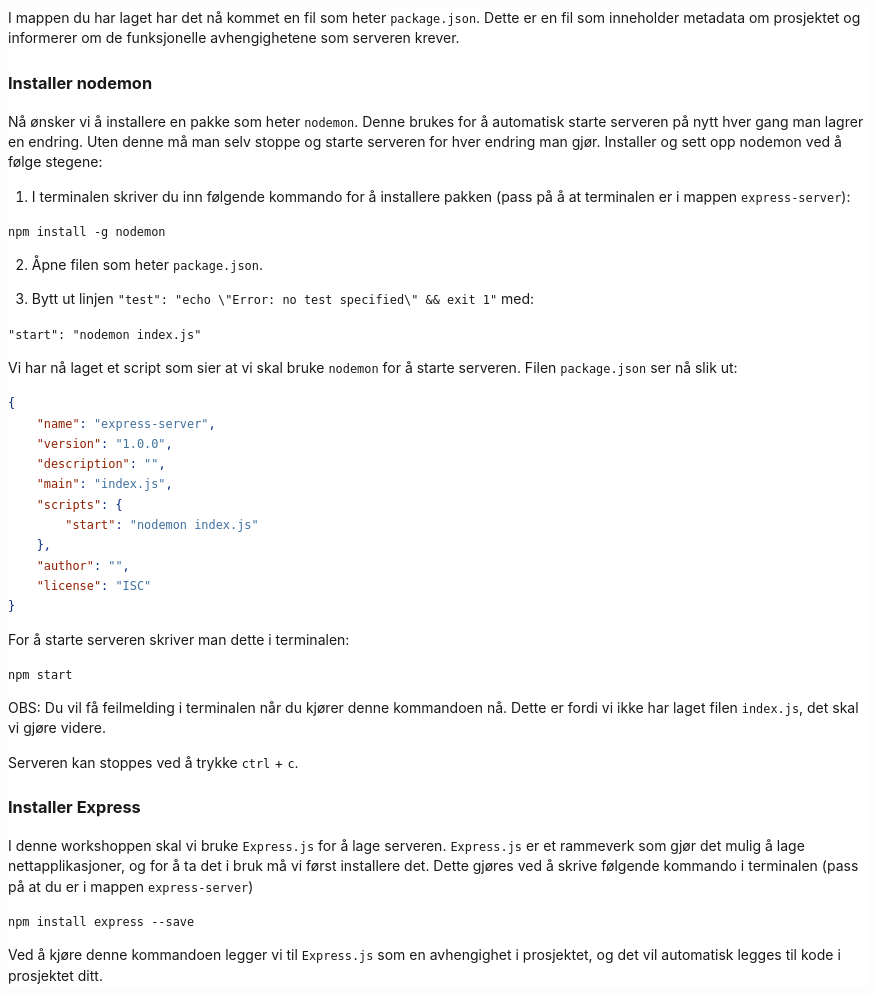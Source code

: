 I mappen du har laget har det nå kommet en fil som heter `package.json`. Dette er en fil som inneholder metadata om prosjektet og informerer om de funksjonelle avhengighetene som serveren krever. 

### Installer nodemon
Nå ønsker vi å installere en pakke som heter `nodemon`. Denne brukes for å automatisk starte serveren på nytt hver gang man lagrer en endring. Uten denne må man selv stoppe og starte serveren for hver endring man gjør. Installer og sett opp nodemon ved å følge stegene: 

1. I terminalen skriver du inn følgende kommando for å installere pakken (pass på å at terminalen er i mappen `express-server`): 
```
npm install -g nodemon
```

2. Åpne filen som heter `package.json`.

3. Bytt ut linjen `"test": "echo \"Error: no test specified\" && exit 1"` med:
```
"start": "nodemon index.js"
```

Vi har nå laget et script som sier at vi skal bruke `nodemon` for å starte serveren. Filen `package.json` ser nå slik ut: 
```json
{
	"name": "express-server",
	"version": "1.0.0",
	"description": "",
	"main": "index.js",
	"scripts": {
		"start": "nodemon index.js"
	},
	"author": "",
	"license": "ISC"
}
```

For å starte serveren skriver man dette i terminalen:
```
npm start
```
OBS: Du vil få feilmelding i terminalen når du kjører denne kommandoen nå. Dette er fordi vi ikke har laget filen `index.js`, det skal vi gjøre videre.

Serveren kan stoppes ved å trykke `ctrl` + `c`.

### Installer Express
I denne workshoppen skal vi bruke `Express.js` for å lage serveren. `Express.js` er et rammeverk som gjør det mulig å lage nettapplikasjoner, og for å ta det i bruk må vi først installere det. Dette gjøres ved å skrive følgende kommando i terminalen (pass på at du er i mappen `express-server`)

```
npm install express --save
```

Ved å kjøre denne kommandoen legger vi til `Express.js` som en avhengighet i prosjektet, og det vil automatisk legges til kode i prosjektet ditt. 
